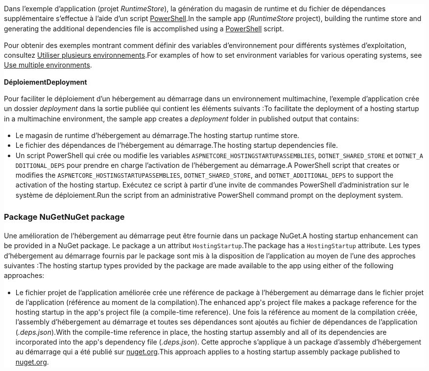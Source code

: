 <span data-ttu-id="b27a7-224">Dans l’exemple d’application (projet *RuntimeStore*), la génération du magasin de runtime et du fichier de dépendances supplémentaire s’effectue à l’aide d’un script [PowerShell](/powershell/scripting/powershell-scripting).</span><span class="sxs-lookup"><span data-stu-id="b27a7-224">In the sample app (*RuntimeStore* project), building the runtime store and generating the additional dependencies file is accomplished using a [PowerShell](/powershell/scripting/powershell-scripting) script.</span></span>

<span data-ttu-id="b27a7-225">Pour obtenir des exemples montrant comment définir des variables d’environnement pour différents systèmes d’exploitation, consultez [Utiliser plusieurs environnements](xref:fundamentals/environments).</span><span class="sxs-lookup"><span data-stu-id="b27a7-225">For examples of how to set environment variables for various operating systems, see [Use multiple environments](xref:fundamentals/environments).</span></span>

<span data-ttu-id="b27a7-226">**Déploiement**</span><span class="sxs-lookup"><span data-stu-id="b27a7-226">**Deployment**</span></span>

<span data-ttu-id="b27a7-227">Pour faciliter le déploiement d’un hébergement au démarrage dans un environnement multimachine, l’exemple d’application crée un dossier *deployment* dans la sortie publiée qui contient les éléments suivants :</span><span class="sxs-lookup"><span data-stu-id="b27a7-227">To facilitate the deployment of a hosting startup in a multimachine environment, the sample app creates a *deployment* folder in published output that contains:</span></span>

* <span data-ttu-id="b27a7-228">Le magasin de runtime d’hébergement au démarrage.</span><span class="sxs-lookup"><span data-stu-id="b27a7-228">The hosting startup runtime store.</span></span>
* <span data-ttu-id="b27a7-229">Le fichier des dépendances de l’hébergement au démarrage.</span><span class="sxs-lookup"><span data-stu-id="b27a7-229">The hosting startup dependencies file.</span></span>
* <span data-ttu-id="b27a7-230">Un script PowerShell qui crée ou modifie les variables `ASPNETCORE_HOSTINGSTARTUPASSEMBLIES`, `DOTNET_SHARED_STORE` et `DOTNET_ADDITIONAL_DEPS` pour prendre en charge l’activation de l’hébergement au démarrage.</span><span class="sxs-lookup"><span data-stu-id="b27a7-230">A PowerShell script that creates or modifies the `ASPNETCORE_HOSTINGSTARTUPASSEMBLIES`, `DOTNET_SHARED_STORE`, and `DOTNET_ADDITIONAL_DEPS` to support the activation of the hosting startup.</span></span> <span data-ttu-id="b27a7-231">Exécutez ce script à partir d’une invite de commandes PowerShell d’administration sur le système de déploiement.</span><span class="sxs-lookup"><span data-stu-id="b27a7-231">Run the script from an administrative PowerShell command prompt on the deployment system.</span></span>

### <a name="nuget-package"></a><span data-ttu-id="b27a7-232">Package NuGet</span><span class="sxs-lookup"><span data-stu-id="b27a7-232">NuGet package</span></span>

<span data-ttu-id="b27a7-233">Une amélioration de l’hébergement au démarrage peut être fournie dans un package NuGet.</span><span class="sxs-lookup"><span data-stu-id="b27a7-233">A hosting startup enhancement can be provided in a NuGet package.</span></span> <span data-ttu-id="b27a7-234">Le package a un attribut `HostingStartup`.</span><span class="sxs-lookup"><span data-stu-id="b27a7-234">The package has a `HostingStartup` attribute.</span></span> <span data-ttu-id="b27a7-235">Les types d’hébergement au démarrage fournis par le package sont mis à la disposition de l’application au moyen de l’une des approches suivantes :</span><span class="sxs-lookup"><span data-stu-id="b27a7-235">The hosting startup types provided by the package are made available to the app using either of the following approaches:</span></span>

* <span data-ttu-id="b27a7-236">Le fichier projet de l’application améliorée crée une référence de package à l’hébergement au démarrage dans le fichier projet de l’application (référence au moment de la compilation).</span><span class="sxs-lookup"><span data-stu-id="b27a7-236">The enhanced app's project file makes a package reference for the hosting startup in the app's project file (a compile-time reference).</span></span> <span data-ttu-id="b27a7-237">Une fois la référence au moment de la compilation créée, l’assembly d’hébergement au démarrage et toutes ses dépendances sont ajoutés au fichier de dépendances de l’application (*.deps.json*).</span><span class="sxs-lookup"><span data-stu-id="b27a7-237">With the compile-time reference in place, the hosting startup assembly and all of its dependencies are incorporated into the app's dependency file (*.deps.json*).</span></span> <span data-ttu-id="b27a7-238">Cette approche s’applique à un package d’assembly d’hébergement au démarrage qui a été publié sur [nuget.org](https://www.nuget.org/).</span><span class="sxs-lookup"><span data-stu-id="b27a7-238">This approach applies to a hosting startup assembly package published to [nuget.org](https://www.nuget.org/).</span></span>